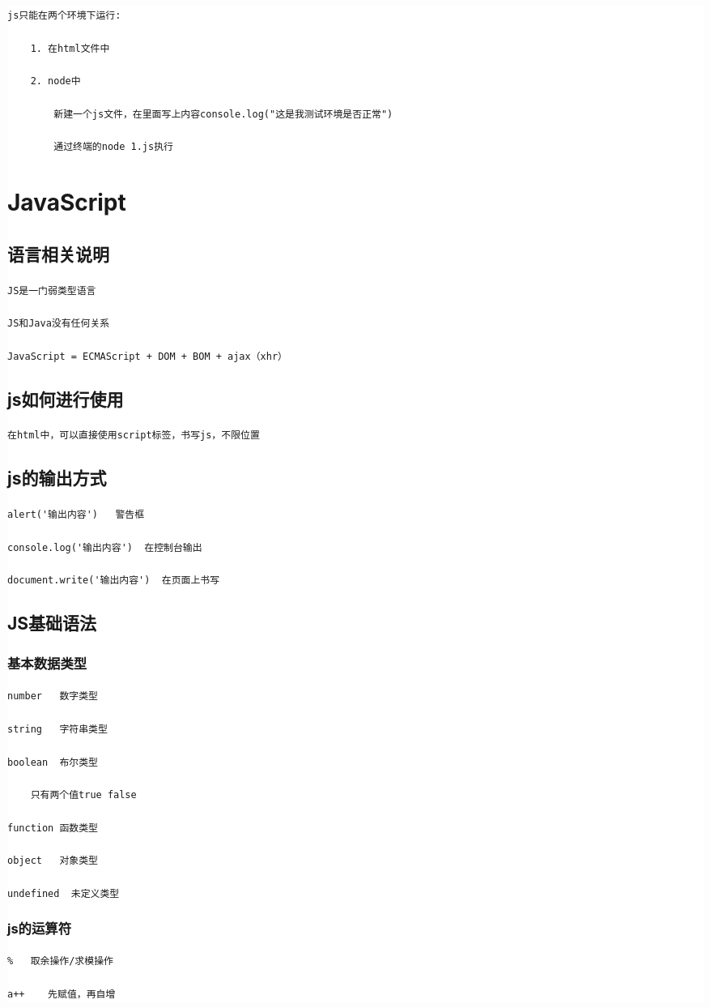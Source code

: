 	js只能在两个环境下运行:
	
		1. 在html文件中
	
		2. node中
	
			新建一个js文件，在里面写上内容console.log("这是我测试环境是否正常")
	
			通过终端的node 1.js执行

#	JavaScript  

##	语言相关说明

	JS是一门弱类型语言
	
	JS和Java没有任何关系
	
	JavaScript = ECMAScript + DOM + BOM + ajax（xhr）  

##	js如何进行使用

	在html中，可以直接使用script标签，书写js，不限位置

##	js的输出方式

	alert('输出内容')   警告框
	
	console.log('输出内容')  在控制台输出
	
	document.write('输出内容')  在页面上书写

##	JS基础语法

###	基本数据类型

	number   数字类型
	
	string   字符串类型
	
	boolean  布尔类型
	
		只有两个值true false
	
	function 函数类型
	
	object   对象类型
	
	undefined  未定义类型

###	js的运算符

	%   取余操作/求模操作
	
	a++	   先赋值，再自增
	